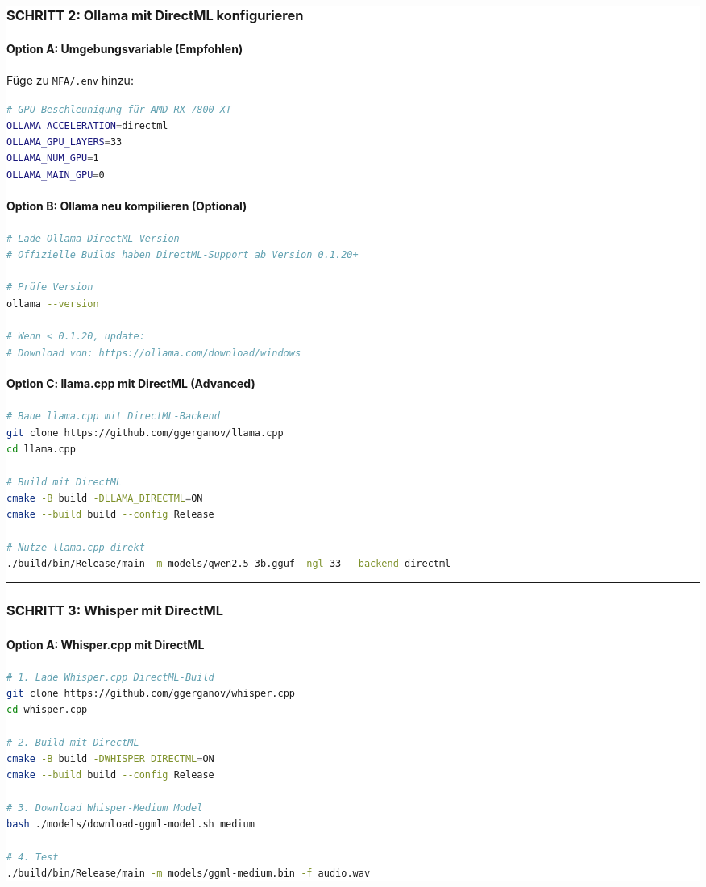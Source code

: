 
### **SCHRITT 2: Ollama mit DirectML konfigurieren**

#### **Option A: Umgebungsvariable (Empfohlen)**

Füge zu `MFA/.env` hinzu:
```bash
# GPU-Beschleunigung für AMD RX 7800 XT
OLLAMA_ACCELERATION=directml
OLLAMA_GPU_LAYERS=33
OLLAMA_NUM_GPU=1
OLLAMA_MAIN_GPU=0
```

#### **Option B: Ollama neu kompilieren (Optional)**

```bash
# Lade Ollama DirectML-Version
# Offizielle Builds haben DirectML-Support ab Version 0.1.20+

# Prüfe Version
ollama --version

# Wenn < 0.1.20, update:
# Download von: https://ollama.com/download/windows
```

#### **Option C: llama.cpp mit DirectML (Advanced)**

```bash
# Baue llama.cpp mit DirectML-Backend
git clone https://github.com/ggerganov/llama.cpp
cd llama.cpp

# Build mit DirectML
cmake -B build -DLLAMA_DIRECTML=ON
cmake --build build --config Release

# Nutze llama.cpp direkt
./build/bin/Release/main -m models/qwen2.5-3b.gguf -ngl 33 --backend directml
```

---

### **SCHRITT 3: Whisper mit DirectML**

#### **Option A: Whisper.cpp mit DirectML**

```bash
# 1. Lade Whisper.cpp DirectML-Build
git clone https://github.com/ggerganov/whisper.cpp
cd whisper.cpp

# 2. Build mit DirectML
cmake -B build -DWHISPER_DIRECTML=ON
cmake --build build --config Release

# 3. Download Whisper-Medium Model
bash ./models/download-ggml-model.sh medium

# 4. Test
./build/bin/Release/main -m models/ggml-medium.bin -f audio.wav
```
